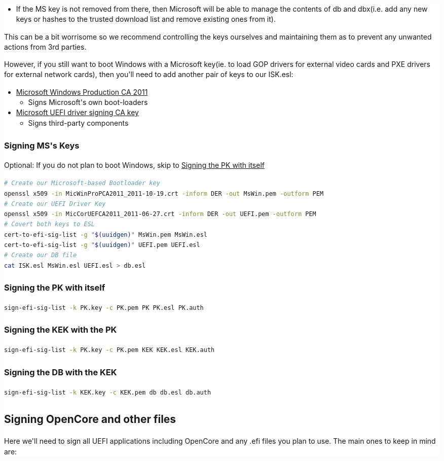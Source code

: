 * If the MS key is not removed from there, then Microsoft will be able to manage the contents of db and dbx(i.e. add any new keys or hashes to the trusted download list and remove existing ones from it). 

This can be a bit worrisome so we recommend controlling the keys ourselves and maintaining them as to prevent any unwanted actions from 3rd parties.

However, if you still want to boot Windows with a Microsoft key(ie. to load GOP drivers for external video cards and PXE drivers for external network cards), then you'll need to add another pair of keys to our ISK.esl:

* [Microsoft Windows Production CA 2011](http://go.microsoft.com/fwlink/?LinkID=321192)
  * Signs Microsoft's own boot-loaders 
* [Microsoft UEFI driver signing CA key](http://go.microsoft.com/fwlink/?LinkId=321194)
  * Signs third-party components

### Signing MS's Keys

Optional: If you do not plan to boot Windows, skip to [Signing the PK with itself](#signing-the-pk-with-itself)

```sh
# Create our Microsoft-based Bootloader key
openssl x509 -in MicWinProPCA2011_2011-10-19.crt -inform DER -out MsWin.pem -outform PEM
# Create our UEFI Driver Key
openssl x509 -in MicCorUEFCA2011_2011-06-27.crt -inform DER -out UEFI.pem -outform PEM
# Covert both keys to ESL
cert-to-efi-sig-list -g "$(uuidgen)" MsWin.pem MsWin.esl
cert-to-efi-sig-list -g "$(uuidgen)" UEFI.pem UEFI.esl
# Create our DB file
cat ISK.esl MsWin.esl UEFI.esl > db.esl
```

### Signing the PK with itself

```sh
sign-efi-sig-list -k PK.key -c PK.pem PK PK.esl PK.auth
```


### Signing the KEK with the PK

```sh
sign-efi-sig-list -k PK.key -c PK.pem KEK KEK.esl KEK.auth
```

### Signing the DB with the KEK


```sh
sign-efi-sig-list -k KEK.key -c KEK.pem db db.esl db.auth
```

## Signing OpenCore and other files

Here we'll need to sign all UEFI applications including OpenCore and any .efi files you plan to use. The main ones to keep in mind are:
